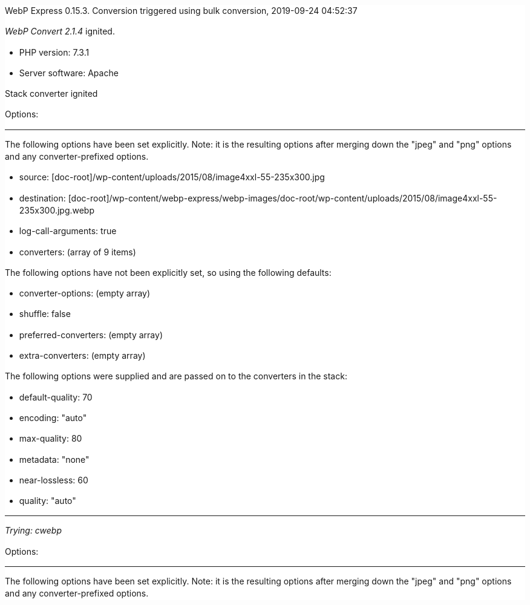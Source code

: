 WebP Express 0.15.3. Conversion triggered using bulk conversion, 2019-09-24 04:52:37


*WebP Convert 2.1.4*  ignited.

- PHP version: 7.3.1

- Server software: Apache


Stack converter ignited


Options:

------------

The following options have been set explicitly. Note: it is the resulting options after merging down the "jpeg" and "png" options and any converter-prefixed options.

- source: [doc-root]/wp-content/uploads/2015/08/image4xxl-55-235x300.jpg

- destination: [doc-root]/wp-content/webp-express/webp-images/doc-root/wp-content/uploads/2015/08/image4xxl-55-235x300.jpg.webp

- log-call-arguments: true

- converters: (array of 9 items)


The following options have not been explicitly set, so using the following defaults:

- converter-options: (empty array)

- shuffle: false

- preferred-converters: (empty array)

- extra-converters: (empty array)


The following options were supplied and are passed on to the converters in the stack:

- default-quality: 70

- encoding: "auto"

- max-quality: 80

- metadata: "none"

- near-lossless: 60

- quality: "auto"

------------



*Trying: cwebp* 


Options:

------------

The following options have been set explicitly. Note: it is the resulting options after merging down the "jpeg" and "png" options and any converter-prefixed options.
